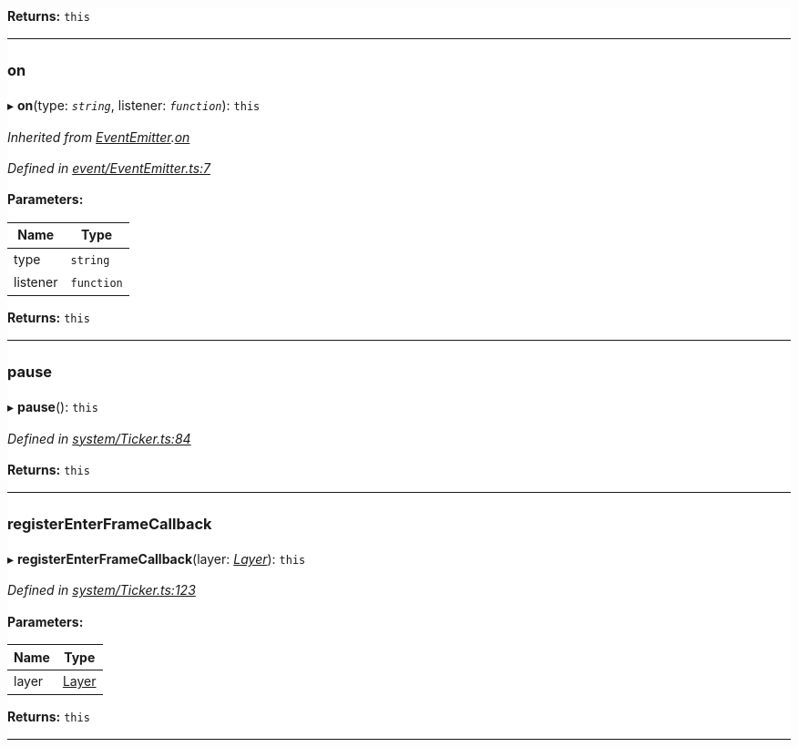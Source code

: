 **Returns:** `this`

___
<a id="on"></a>

###  on

▸ **on**(type: *`string`*, listener: *`function`*): `this`

*Inherited from [EventEmitter](eventemitter.md).[on](eventemitter.md#on)*

*Defined in [event/EventEmitter.ts:7](https://github.com/Lanfei/playable.js/blob/877c13c/src/event/EventEmitter.ts#L7)*

**Parameters:**

| Name | Type |
| ------ | ------ |
| type | `string` |
| listener | `function` |

**Returns:** `this`

___
<a id="pause"></a>

###  pause

▸ **pause**(): `this`

*Defined in [system/Ticker.ts:84](https://github.com/Lanfei/playable.js/blob/877c13c/src/system/Ticker.ts#L84)*

**Returns:** `this`

___
<a id="registerenterframecallback"></a>

###  registerEnterFrameCallback

▸ **registerEnterFrameCallback**(layer: *[Layer](layer.md)*): `this`

*Defined in [system/Ticker.ts:123](https://github.com/Lanfei/playable.js/blob/877c13c/src/system/Ticker.ts#L123)*

**Parameters:**

| Name | Type |
| ------ | ------ |
| layer | [Layer](layer.md) |

**Returns:** `this`

___
<a id="removealllisteners"></a>
